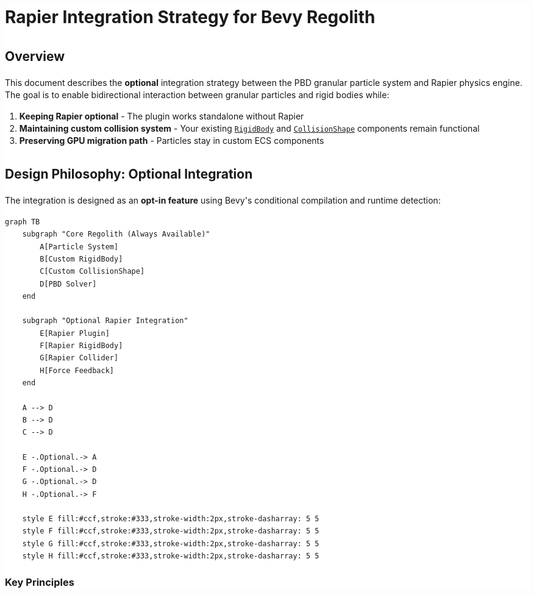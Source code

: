 # Rapier Integration Strategy for Bevy Regolith

## Overview

This document describes the **optional** integration strategy between the PBD granular particle system and Rapier physics engine. The goal is to enable bidirectional interaction between granular particles and rigid bodies while:

1. **Keeping Rapier optional** - The plugin works standalone without Rapier
2. **Maintaining custom collision system** - Your existing [`RigidBody`](../src/rigid_body.rs) and [`CollisionShape`](../src/rigid_body.rs) components remain functional
3. **Preserving GPU migration path** - Particles stay in custom ECS components

## Design Philosophy: Optional Integration

The integration is designed as an **opt-in feature** using Bevy's conditional compilation and runtime detection:

```mermaid
graph TB
    subgraph "Core Regolith (Always Available)"
        A[Particle System]
        B[Custom RigidBody]
        C[Custom CollisionShape]
        D[PBD Solver]
    end
    
    subgraph "Optional Rapier Integration"
        E[Rapier Plugin]
        F[Rapier RigidBody]
        G[Rapier Collider]
        H[Force Feedback]
    end
    
    A --> D
    B --> D
    C --> D
    
    E -.Optional.-> A
    F -.Optional.-> D
    G -.Optional.-> D
    H -.Optional.-> F
    
    style E fill:#ccf,stroke:#333,stroke-width:2px,stroke-dasharray: 5 5
    style F fill:#ccf,stroke:#333,stroke-width:2px,stroke-dasharray: 5 5
    style G fill:#ccf,stroke:#333,stroke-width:2px,stroke-dasharray: 5 5
    style H fill:#ccf,stroke:#333,stroke-width:2px,stroke-dasharray: 5 5
```

### Key Principles
